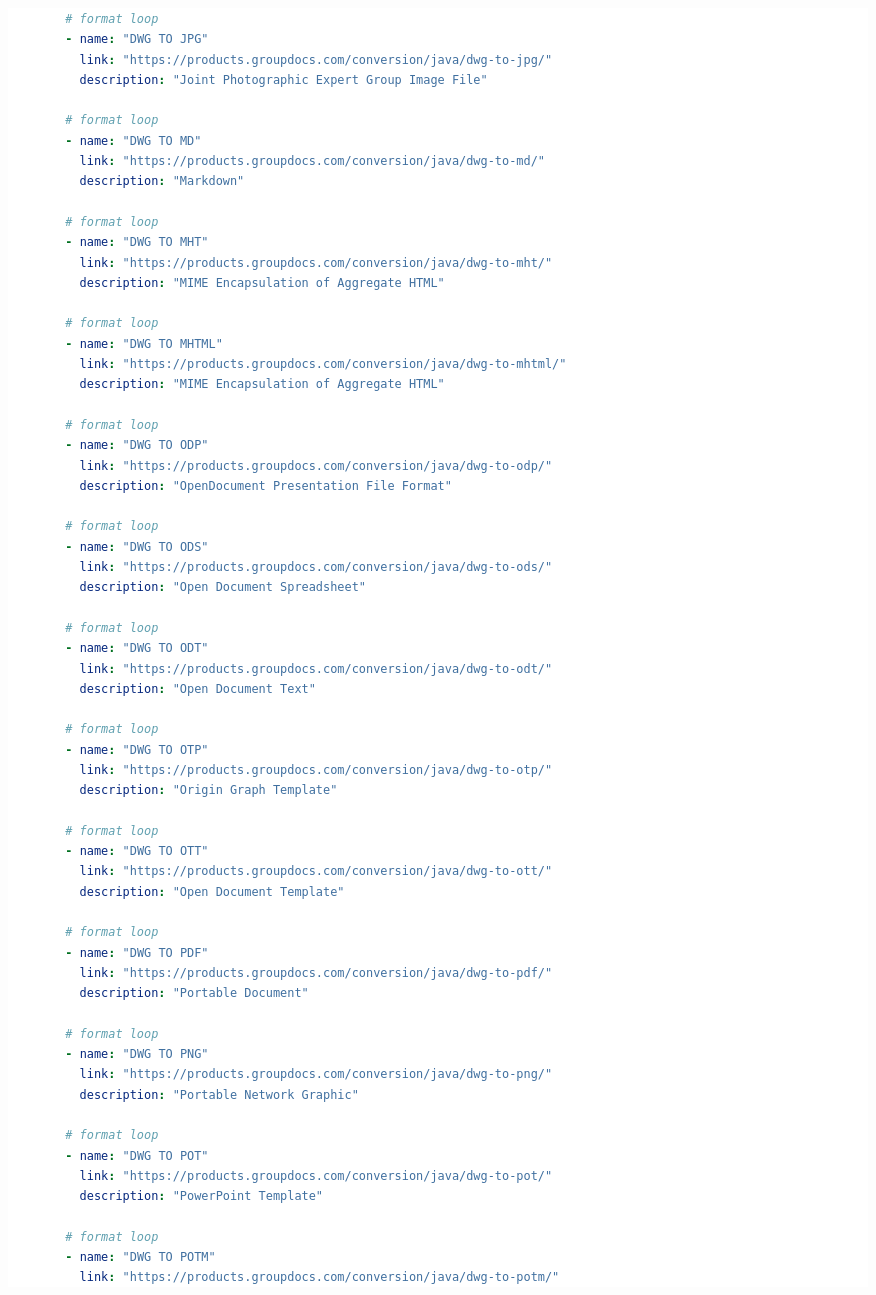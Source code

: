 ```yaml
        # format loop
        - name: "DWG TO JPG"
          link: "https://products.groupdocs.com/conversion/java/dwg-to-jpg/"
          description: "Joint Photographic Expert Group Image File"

        # format loop
        - name: "DWG TO MD"
          link: "https://products.groupdocs.com/conversion/java/dwg-to-md/"
          description: "Markdown"

        # format loop
        - name: "DWG TO MHT"
          link: "https://products.groupdocs.com/conversion/java/dwg-to-mht/"
          description: "MIME Encapsulation of Aggregate HTML"

        # format loop
        - name: "DWG TO MHTML"
          link: "https://products.groupdocs.com/conversion/java/dwg-to-mhtml/"
          description: "MIME Encapsulation of Aggregate HTML"

        # format loop
        - name: "DWG TO ODP"
          link: "https://products.groupdocs.com/conversion/java/dwg-to-odp/"
          description: "OpenDocument Presentation File Format"

        # format loop
        - name: "DWG TO ODS"
          link: "https://products.groupdocs.com/conversion/java/dwg-to-ods/"
          description: "Open Document Spreadsheet"

        # format loop
        - name: "DWG TO ODT"
          link: "https://products.groupdocs.com/conversion/java/dwg-to-odt/"
          description: "Open Document Text"

        # format loop
        - name: "DWG TO OTP"
          link: "https://products.groupdocs.com/conversion/java/dwg-to-otp/"
          description: "Origin Graph Template"

        # format loop
        - name: "DWG TO OTT"
          link: "https://products.groupdocs.com/conversion/java/dwg-to-ott/"
          description: "Open Document Template"

        # format loop
        - name: "DWG TO PDF"
          link: "https://products.groupdocs.com/conversion/java/dwg-to-pdf/"
          description: "Portable Document"

        # format loop
        - name: "DWG TO PNG"
          link: "https://products.groupdocs.com/conversion/java/dwg-to-png/"
          description: "Portable Network Graphic"

        # format loop
        - name: "DWG TO POT"
          link: "https://products.groupdocs.com/conversion/java/dwg-to-pot/"
          description: "PowerPoint Template"

        # format loop
        - name: "DWG TO POTM"
          link: "https://products.groupdocs.com/conversion/java/dwg-to-potm/"
```